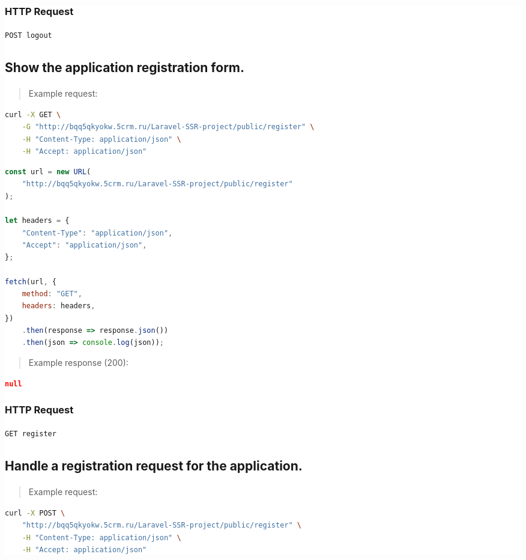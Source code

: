 

### HTTP Request
`POST logout`





## Show the application registration form.

> Example request:

```bash
curl -X GET \
    -G "http://bqq5qkyokw.5crm.ru/Laravel-SSR-project/public/register" \
    -H "Content-Type: application/json" \
    -H "Accept: application/json"
```

```javascript
const url = new URL(
    "http://bqq5qkyokw.5crm.ru/Laravel-SSR-project/public/register"
);

let headers = {
    "Content-Type": "application/json",
    "Accept": "application/json",
};

fetch(url, {
    method: "GET",
    headers: headers,
})
    .then(response => response.json())
    .then(json => console.log(json));
```


> Example response (200):

```json
null
```

### HTTP Request
`GET register`





## Handle a registration request for the application.

> Example request:

```bash
curl -X POST \
    "http://bqq5qkyokw.5crm.ru/Laravel-SSR-project/public/register" \
    -H "Content-Type: application/json" \
    -H "Accept: application/json"
```

